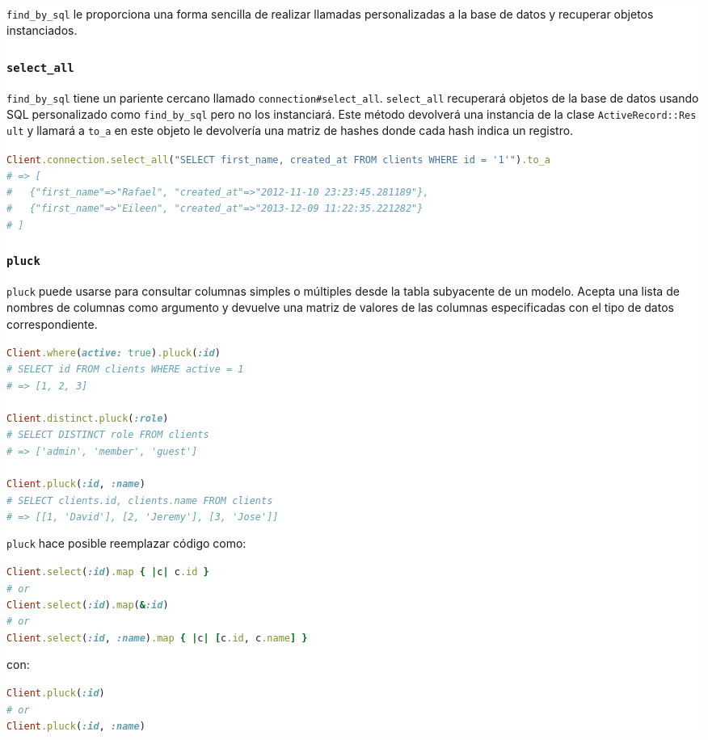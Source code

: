 `find_by_sql` le proporciona una forma sencilla de realizar llamadas personalizadas a la base de datos y recuperar objetos instanciados.

### `select_all`

`find_by_sql` tiene un pariente cercano llamado `connection#select_all`. `select_all` recuperará
objetos de la base de datos usando SQL personalizado como `find_by_sql` pero no los instanciará.
Este método devolverá una instancia de la clase `ActiveRecord::Result` y llamará a `to_a` en este
objeto le devolvería una matriz de hashes donde cada hash indica un registro.

```ruby
Client.connection.select_all("SELECT first_name, created_at FROM clients WHERE id = '1'").to_a
# => [
#   {"first_name"=>"Rafael", "created_at"=>"2012-11-10 23:23:45.281189"},
#   {"first_name"=>"Eileen", "created_at"=>"2013-12-09 11:22:35.221282"}
# ]
```

### `pluck`

`pluck` puede usarse para consultar columnas simples o múltiples desde la tabla subyacente de un modelo. Acepta una lista de nombres de columnas como argumento y devuelve una matriz de valores de las columnas especificadas con el tipo de datos correspondiente.


```ruby
Client.where(active: true).pluck(:id)
# SELECT id FROM clients WHERE active = 1
# => [1, 2, 3]

Client.distinct.pluck(:role)
# SELECT DISTINCT role FROM clients
# => ['admin', 'member', 'guest']

Client.pluck(:id, :name)
# SELECT clients.id, clients.name FROM clients
# => [[1, 'David'], [2, 'Jeremy'], [3, 'Jose']]
```

`pluck` hace posible reemplazar código como:

```ruby
Client.select(:id).map { |c| c.id }
# or
Client.select(:id).map(&:id)
# or
Client.select(:id, :name).map { |c| [c.id, c.name] }
```

con:

```ruby
Client.pluck(:id)
# or
Client.pluck(:id, :name)
```

